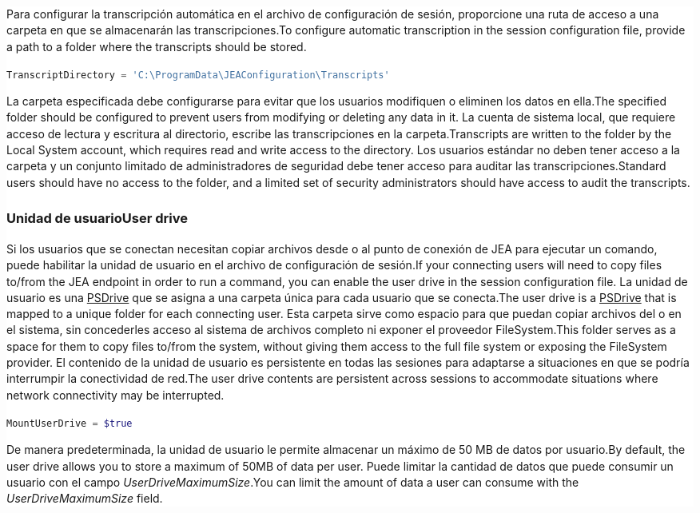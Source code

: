 <span data-ttu-id="b5473-162">Para configurar la transcripción automática en el archivo de configuración de sesión, proporcione una ruta de acceso a una carpeta en que se almacenarán las transcripciones.</span><span class="sxs-lookup"><span data-stu-id="b5473-162">To configure automatic transcription in the session configuration file, provide a path to a folder where the transcripts should be stored.</span></span>

```powershell
TranscriptDirectory = 'C:\ProgramData\JEAConfiguration\Transcripts'
```

<span data-ttu-id="b5473-163">La carpeta especificada debe configurarse para evitar que los usuarios modifiquen o eliminen los datos en ella.</span><span class="sxs-lookup"><span data-stu-id="b5473-163">The specified folder should be configured to prevent users from modifying or deleting any data in it.</span></span>
<span data-ttu-id="b5473-164">La cuenta de sistema local, que requiere acceso de lectura y escritura al directorio, escribe las transcripciones en la carpeta.</span><span class="sxs-lookup"><span data-stu-id="b5473-164">Transcripts are written to the folder by the Local System account, which requires read and write access to the directory.</span></span>
<span data-ttu-id="b5473-165">Los usuarios estándar no deben tener acceso a la carpeta y un conjunto limitado de administradores de seguridad debe tener acceso para auditar las transcripciones.</span><span class="sxs-lookup"><span data-stu-id="b5473-165">Standard users should have no access to the folder, and a limited set of security administrators should have access to audit the transcripts.</span></span>

### <a name="user-drive"></a><span data-ttu-id="b5473-166">Unidad de usuario</span><span class="sxs-lookup"><span data-stu-id="b5473-166">User drive</span></span>

<span data-ttu-id="b5473-167">Si los usuarios que se conectan necesitan copiar archivos desde o al punto de conexión de JEA para ejecutar un comando, puede habilitar la unidad de usuario en el archivo de configuración de sesión.</span><span class="sxs-lookup"><span data-stu-id="b5473-167">If your connecting users will need to copy files to/from the JEA endpoint in order to run a command, you can enable the user drive in the session configuration file.</span></span>
<span data-ttu-id="b5473-168">La unidad de usuario es una [PSDrive](https://msdn.microsoft.com/powershell/scripting/getting-started/cookbooks/managing-windows-powershell-drives) que se asigna a una carpeta única para cada usuario que se conecta.</span><span class="sxs-lookup"><span data-stu-id="b5473-168">The user drive is a [PSDrive](https://msdn.microsoft.com/powershell/scripting/getting-started/cookbooks/managing-windows-powershell-drives) that is mapped to a unique folder for each connecting user.</span></span>
<span data-ttu-id="b5473-169">Esta carpeta sirve como espacio para que puedan copiar archivos del o en el sistema, sin concederles acceso al sistema de archivos completo ni exponer el proveedor FileSystem.</span><span class="sxs-lookup"><span data-stu-id="b5473-169">This folder serves as a space for them to copy files to/from the system, without giving them access to the full file system or exposing the FileSystem provider.</span></span>
<span data-ttu-id="b5473-170">El contenido de la unidad de usuario es persistente en todas las sesiones para adaptarse a situaciones en que se podría interrumpir la conectividad de red.</span><span class="sxs-lookup"><span data-stu-id="b5473-170">The user drive contents are persistent across sessions to accommodate situations where network connectivity may be interrupted.</span></span>

```powershell
MountUserDrive = $true
```

<span data-ttu-id="b5473-171">De manera predeterminada, la unidad de usuario le permite almacenar un máximo de 50 MB de datos por usuario.</span><span class="sxs-lookup"><span data-stu-id="b5473-171">By default, the user drive allows you to store a maximum of 50MB of data per user.</span></span>
<span data-ttu-id="b5473-172">Puede limitar la cantidad de datos que puede consumir un usuario con el campo *UserDriveMaximumSize*.</span><span class="sxs-lookup"><span data-stu-id="b5473-172">You can limit the amount of data a user can consume with the *UserDriveMaximumSize* field.</span></span>
